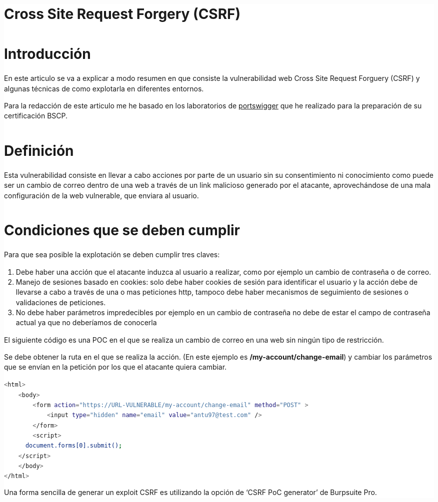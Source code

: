 # Cross Site Request Forgery (CSRF)

# Introducción

En este articulo se va a explicar a modo resumen en que consiste la vulnerabilidad web Cross Site Request Forguery (CSRF) y algunas técnicas de como explotarla en diferentes entornos.

Para la redacción de este articulo me he basado en los laboratorios de [portswigger](https://portswigger.net/) que he realizado para la preparación de su certificación BSCP.

# Definición

Esta vulnerabilidad consiste en llevar a cabo acciones por parte de un usuario sin su consentimiento ni conocimiento como puede ser un cambio de correo dentro de una web a través de un link malicioso generado por el atacante, aprovechándose de una mala configuración de la web vulnerable, que enviara al usuario.

# Condiciones que se deben cumplir

Para que sea posible la explotación se deben cumplir tres claves:

1. Debe haber una acción que el atacante induzca al usuario a realizar, como por ejemplo un cambio de contraseña o de correo.
2. Manejo de sesiones basado en cookies: solo debe haber cookies de sesión para identificar el usuario y la acción debe de llevarse a cabo a través de una o mas peticiones http, tampoco debe haber mecanismos de seguimiento de sesiones o validaciones de peticiones.
3. No debe haber parámetros impredecibles por ejemplo en un cambio de contraseña no debe de estar el campo de contraseña actual ya que no deberíamos de conocerla

El siguiente código es una POC en el que se realiza un cambio de correo en una web sin ningún tipo de restricción.

Se debe obtener la ruta en el que se realiza la acción. (En este ejemplo es **/my-account/change-email**) y cambiar los parámetros que se envían en la petición por los que el atacante quiera cambiar.

```bash
<html>
    <body>
        <form action="https://URL-VULNERABLE/my-account/change-email" method="POST" >
            <input type="hidden" name="email" value="antu97@test.com" />
        </form>
        <script>
      document.forms[0].submit();
    </script>
    </body>
</html>
```

Una forma sencilla de generar un exploit CSRF es utilizando la opción de ‘CSRF PoC generator’ de Burpsuite Pro.
